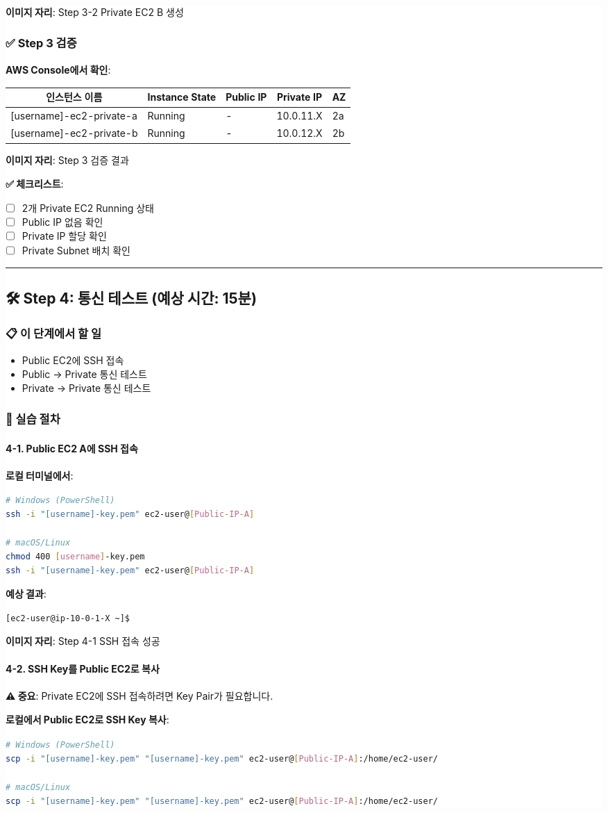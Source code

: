 **이미지 자리**: Step 3-2 Private EC2 B 생성

### ✅ Step 3 검증

**AWS Console에서 확인**:

| 인스턴스 이름 | Instance State | Public IP | Private IP | AZ |
|--------------|----------------|-----------|------------|-----|
| [username]-ec2-private-a | Running | - | 10.0.11.X | 2a |
| [username]-ec2-private-b | Running | - | 10.0.12.X | 2b |

**이미지 자리**: Step 3 검증 결과

**✅ 체크리스트**:
- [ ] 2개 Private EC2 Running 상태
- [ ] Public IP 없음 확인
- [ ] Private IP 할당 확인
- [ ] Private Subnet 배치 확인

---

## 🛠️ Step 4: 통신 테스트 (예상 시간: 15분)

### 📋 이 단계에서 할 일
- Public EC2에 SSH 접속
- Public → Private 통신 테스트
- Private → Private 통신 테스트

### 📝 실습 절차

#### 4-1. Public EC2 A에 SSH 접속

**로컬 터미널에서**:
```bash
# Windows (PowerShell)
ssh -i "[username]-key.pem" ec2-user@[Public-IP-A]

# macOS/Linux
chmod 400 [username]-key.pem
ssh -i "[username]-key.pem" ec2-user@[Public-IP-A]
```

**예상 결과**:
```
[ec2-user@ip-10-0-1-X ~]$
```

**이미지 자리**: Step 4-1 SSH 접속 성공

#### 4-2. SSH Key를 Public EC2로 복사

**⚠️ 중요**: Private EC2에 SSH 접속하려면 Key Pair가 필요합니다.

**로컬에서 Public EC2로 SSH Key 복사**:
```bash
# Windows (PowerShell)
scp -i "[username]-key.pem" "[username]-key.pem" ec2-user@[Public-IP-A]:/home/ec2-user/

# macOS/Linux
scp -i "[username]-key.pem" "[username]-key.pem" ec2-user@[Public-IP-A]:/home/ec2-user/
```
